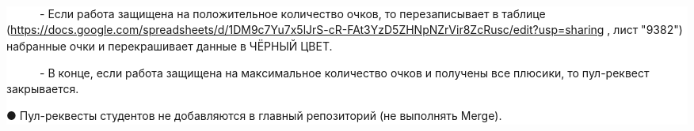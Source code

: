    - Если работа защищена на положительное количество очков, то перезаписывает в таблице (https://docs.google.com/spreadsheets/d/1DM9c7Yu7x5lJrS-cR-FAt3YzD5ZHNpNZrVir8ZcRusc/edit?usp=sharing , лист "9382") набранные очки и перекрашивает данные в ЧЁРНЫЙ ЦВЕТ.

   - В конце, если работа защищена на максимальное количество очков и получены все плюсики, то пул-реквест закрывается.

   ● Пул-реквесты студентов не добавляются в главный репозиторий (не выполнять Merge).

